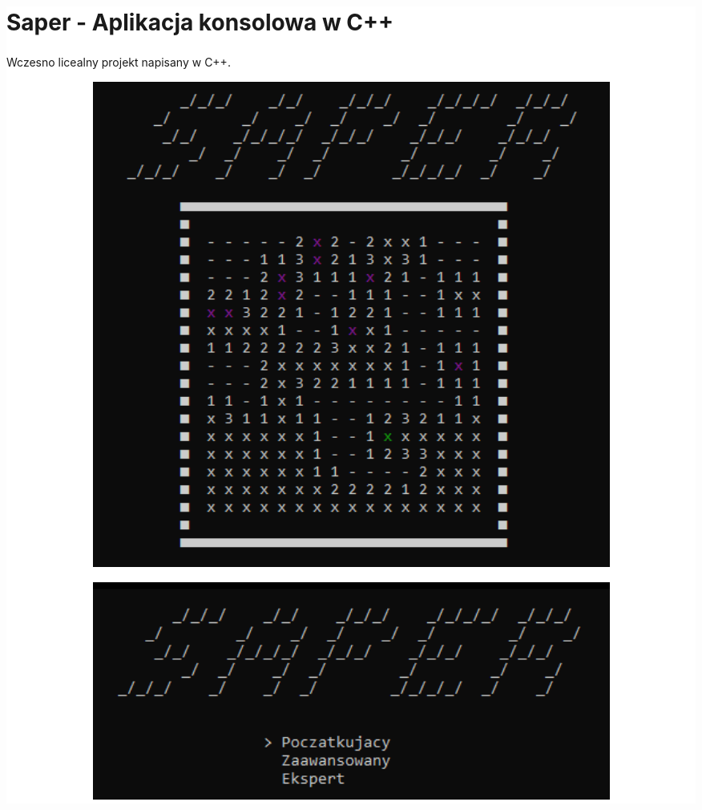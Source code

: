# Saper - Aplikacja konsolowa w C++
  Wczesno licealny projekt napisany w C++.

<p align="center">
  <img width="75%" height="75%" src="https://github.com/DamianPurgal/Saper/blob/master/readmeimages/saper1.png">
</p>




<p align="center">
  <img width="75%" height="75%" src="https://github.com/DamianPurgal/Saper/blob/master/readmeimages/saper2.png">
</p>
